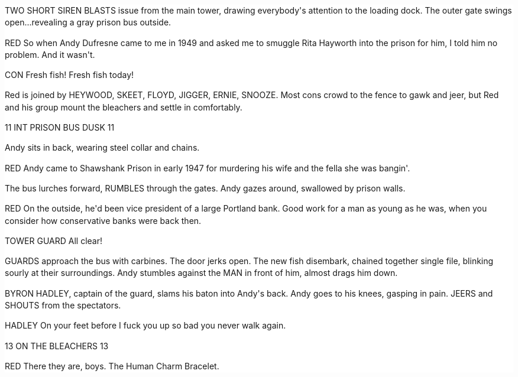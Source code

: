  TWO SHORT SIREN BLASTS issue from the main tower, drawing 
 everybody's attention to the loading dock. The outer gate 
 swings open...revealing a gray prison bus outside. 

 RED 
 So when Andy Dufresne came to me in 
 1949 and asked me to smuggle Rita 
 Hayworth into the prison for him, I 
 told him no problem. And it wasn't. 

 CON 
 Fresh fish! Fresh fish today! 

 Red is joined by HEYWOOD, SKEET, FLOYD, JIGGER, ERNIE, SNOOZE. 
 Most cons crowd to the fence to gawk and jeer, but Red and his 
 group mount the bleachers and settle in comfortably. 

11 INT PRISON BUS DUSK 11

 Andy sits in back, wearing steel collar and chains. 

 RED 
 Andy came to Shawshank Prison in 
 early 1947 for murdering his wife 
 and the fella she was bangin'. 

 The bus lurches forward, RUMBLES through the gates. Andy gazes 
 around, swallowed by prison walls. 

 RED 
 On the outside, he'd been vice 
 president of a large Portland bank. 
 Good work for a man as young as he 
 was, when you consider how 
 conservative banks were back then. 

 TOWER GUARD 
 All clear! 

 GUARDS approach the bus with carbines. The door jerks open. 
 The new fish disembark, chained together single file, blinking 
 sourly at their surroundings. Andy stumbles against the MAN in 
 front of him, almost drags him down. 

 BYRON HADLEY, captain of the guard, slams his baton into 
 Andy's back. Andy goes to his knees, gasping in pain. JEERS 
 and SHOUTS from the spectators. 

 HADLEY 
 On your feet before I fuck you up 
 so bad you never walk again. 

13 ON THE BLEACHERS 13

 RED 
 There they are, boys. The Human 
 Charm Bracelet. 
